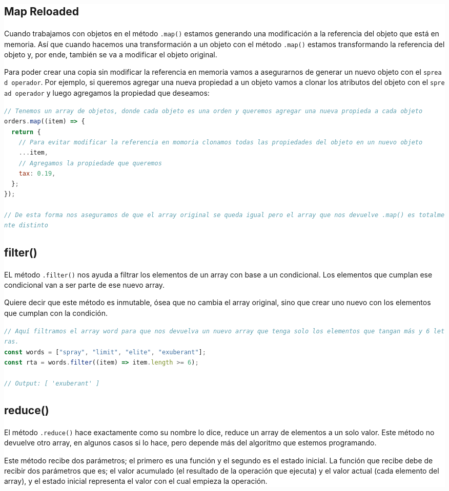 ## Map Reloaded

Cuando trabajamos con objetos en el método `.map()` estamos generando una modificación a la referencia del objeto que está en memoria. Así que cuando hacemos una transformación a un objeto con el método `.map()` estamos transformando la referencia del objeto y, por ende, también se va a modificar el objeto original.

Para poder crear una copia sin modificar la referencia en memoria vamos a asegurarnos de generar un nuevo objeto con el `spread operador`. Por ejemplo, si queremos agregar una nueva propiedad a un objeto vamos a clonar los atributos del objeto con el `spread operador` y luego agregamos la propiedad que deseamos:

```jsx
// Tenemos un array de objetos, donde cada objeto es una orden y queremos agregar una nueva propieda a cada objeto
orders.map((item) => {
  return {
    // Para evitar modificar la referencia en momoria clonamos todas las propiedades del objeto en un nuevo objeto
    ...item,
    // Agregamos la propiedade que queremos
    tax: 0.19,
  };
});

// De esta forma nos aseguramos de que el array original se queda igual pero el array que nos devuelve .map() es totalmente distinto
```

## filter()

EL método `.filter()` nos ayuda a filtrar los elementos de un array con base a un condicional. Los elementos que cumplan ese condicional van a ser parte de ese nuevo array.

Quiere decir que este método es inmutable, ósea que no cambia el array original, sino que crear uno nuevo con los elementos que cumplan con la condición.

```jsx
// Aquí filtramos el array word para que nos devuelva un nuevo array que tenga solo los elementos que tangan más y 6 letras.
const words = ["spray", "limit", "elite", "exuberant"];
const rta = words.filter((item) => item.length >= 6);

// Output: [ 'exuberant' ]
```

## reduce()

El método `.reduce()` hace exactamente como su nombre lo dice, reduce un array de elementos a un solo valor. Este método no devuelve otro array, en algunos casos si lo hace, pero depende más del algoritmo que estemos programando.

Este método recibe dos parámetros; el primero es una función y el segundo es el estado inicial. La función que recibe debe de recibir dos parámetros que es; el valor acumulado (el resultado de la operación que ejecuta) y el valor actual (cada elemento del array), y el estado inicial representa el valor con el cual empieza la operación.
